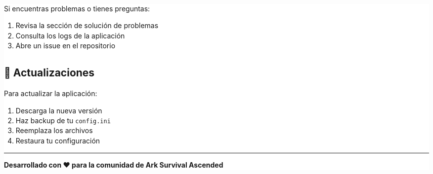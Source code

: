 Si encuentras problemas o tienes preguntas:

1. Revisa la sección de solución de problemas
2. Consulta los logs de la aplicación
3. Abre un issue en el repositorio

## 🔄 Actualizaciones

Para actualizar la aplicación:

1. Descarga la nueva versión
2. Haz backup de tu `config.ini`
3. Reemplaza los archivos
4. Restaura tu configuración

---

**Desarrollado con ❤️ para la comunidad de Ark Survival Ascended**
